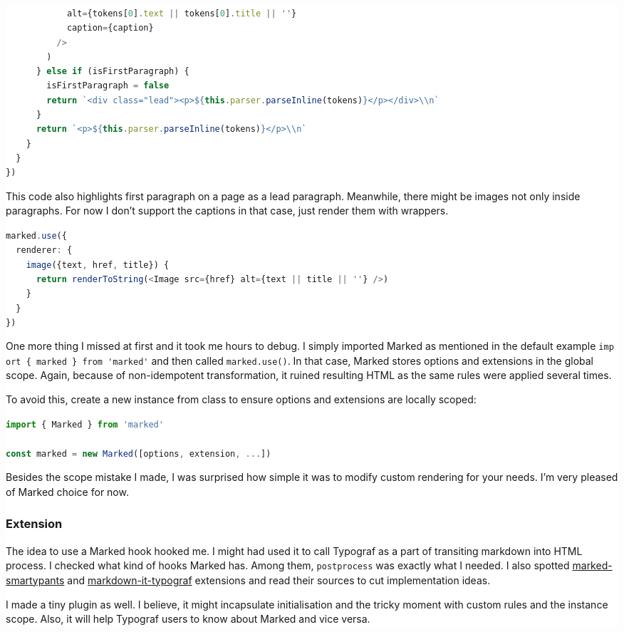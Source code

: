 ```typescript
            alt={tokens[0].text || tokens[0].title || ''}
            caption={caption}
          />
        )
      } else if (isFirstParagraph) {
        isFirstParagraph = false
        return `<div class="lead"><p>${this.parser.parseInline(tokens)}</p></div>\\n`
      }
      return `<p>${this.parser.parseInline(tokens)}</p>\\n`
    }
  }
})
```

This code also highlights first paragraph on a page as a lead paragraph. Meanwhile, there might be images not only inside paragraphs. For now I don’t support the captions in that case, just render them with wrappers.

```typescript
marked.use({
  renderer: {
    image({text, href, title}) {
      return renderToString(<Image src={href} alt={text || title || ''} />)
    }
  }
})
```

One more thing I missed at first and it took me hours to debug. I simply imported Marked as mentioned in the default example `import { marked } from 'marked'` and then called `marked.use()`. In that case, Marked stores options and extensions in the global scope. Again, because of non-idempotent transformation, it ruined resulting HTML as the same rules were applied several times.

To avoid this, create a new instance from class to ensure options and extensions are locally scoped:

```typescript
import { Marked } from 'marked'

const marked = new Marked([options, extension, ...])
```

Besides the scope mistake I made, I was surprised how simple it was to modify custom rendering for your needs. I’m very pleased of Marked choice for now.

### Extension

The idea to use a Marked hook hooked me. I might had used it to call Typograf as a part of transiting markdown into HTML process. I checked what kind of hooks Marked has. Among them, `postprocess` was exactly what I needed. I also spotted [marked-smartypants](https://github.com/markedjs/marked-smartypants/) and [markdown-it-typograf](https://github.com/ceigh/markdown-it-typograf/) extensions and read their sources to cut implementation ideas.

I made a tiny plugin as well. I believe, it might incapsulate initialisation and the tricky moment with custom rules and the instance scope. Also, it will help Typograf users to know about Marked and vice versa.
